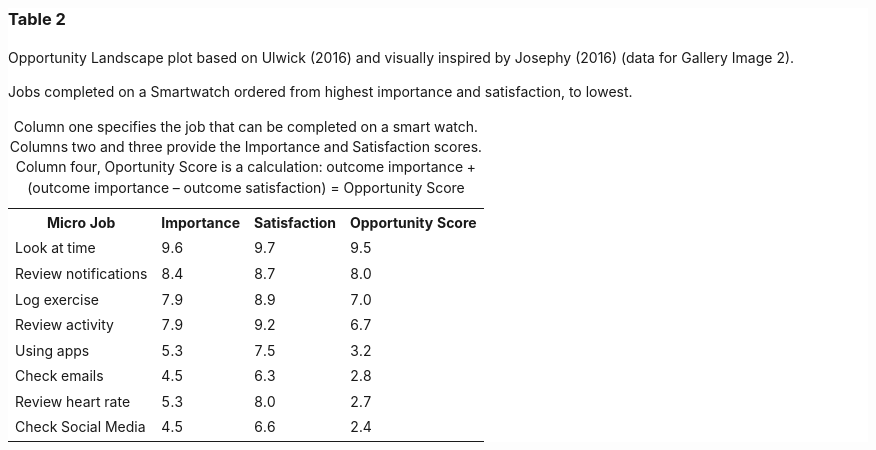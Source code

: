 ### Table 2
Opportunity Landscape plot based on Ulwick (2016) and visually inspired by Josephy (2016) (data for Gallery Image 2). 

Jobs completed on a Smartwatch ordered from highest importance and satisfaction, to lowest.

<table>
    <caption>Column one specifies the job that can be completed on a smart watch. Columns two and three provide the Importance and Satisfaction scores. Column four, Oportunity Score is a calculation: outcome importance + (outcome importance – outcome satisfaction) = Opportunity Score</caption>
	<tr>
		<th>Micro Job</th>
		<th>Importance</th>
		<th>Satisfaction</th>
        <th>Opportunity Score</th>
	</tr>
	<tr>
		<td>Look at time</td>
		<td>9.6</td>
		<td>9.7</td>
        <td>9.5</td>
	</tr>
    <tr>
		<td>Review notifications</td>
		<td>8.4</td>
		<td>8.7</td>
        <td>8.0</td>
	</tr>
    <tr>
		<td>Log exercise</td>
		<td>7.9</td>
		<td>8.9</td>
        <td>7.0</td>
	</tr>
    <tr>
		<td>Review activity</td>
		<td>7.9</td>
		<td>9.2</td>
        <td>6.7</td>
	</tr>
    <tr>
		<td>Using apps</td>
		<td>5.3</td>
		<td>7.5</td>
        <td>3.2</td>
	</tr>
    <tr>
		<td>Check emails</td>
		<td>4.5</td>
		<td>6.3</td>
        <td>2.8</td>
	</tr>
    <tr>
		<td>Review heart rate</td>
		<td>5.3</td>
		<td>8.0</td>
        <td>2.7</td>
	</tr>
    <tr>
		<td>Check Social Media</td>
		<td>4.5</td>
		<td>6.6</td>
        <td>2.4</td>
	</tr>